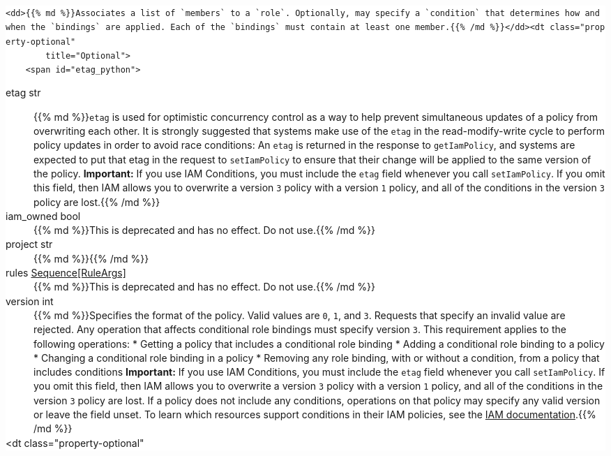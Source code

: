    <dd>{{% md %}}Associates a list of `members` to a `role`. Optionally, may specify a `condition` that determines how and when the `bindings` are applied. Each of the `bindings` must contain at least one member.{{% /md %}}</dd><dt class="property-optional"
            title="Optional">
        <span id="etag_python">
<a href="#etag_python" style="color: inherit; text-decoration: inherit;">etag</a>
</span>
        <span class="property-indicator"></span>
        <span class="property-type">str</span>
    </dt>
    <dd>{{% md %}}`etag` is used for optimistic concurrency control as a way to help prevent simultaneous updates of a policy from overwriting each other. It is strongly suggested that systems make use of the `etag` in the read-modify-write cycle to perform policy updates in order to avoid race conditions: An `etag` is returned in the response to `getIamPolicy`, and systems are expected to put that etag in the request to `setIamPolicy` to ensure that their change will be applied to the same version of the policy. **Important:** If you use IAM Conditions, you must include the `etag` field whenever you call `setIamPolicy`. If you omit this field, then IAM allows you to overwrite a version `3` policy with a version `1` policy, and all of the conditions in the version `3` policy are lost.{{% /md %}}</dd><dt class="property-optional"
            title="Optional">
        <span id="iam_owned_python">
<a href="#iam_owned_python" style="color: inherit; text-decoration: inherit;">iam_<wbr>owned</a>
</span>
        <span class="property-indicator"></span>
        <span class="property-type">bool</span>
    </dt>
    <dd>{{% md %}}This is deprecated and has no effect. Do not use.{{% /md %}}</dd><dt class="property-optional"
            title="Optional">
        <span id="project_python">
<a href="#project_python" style="color: inherit; text-decoration: inherit;">project</a>
</span>
        <span class="property-indicator"></span>
        <span class="property-type">str</span>
    </dt>
    <dd>{{% md %}}{{% /md %}}</dd><dt class="property-optional"
            title="Optional">
        <span id="rules_python">
<a href="#rules_python" style="color: inherit; text-decoration: inherit;">rules</a>
</span>
        <span class="property-indicator"></span>
        <span class="property-type"><a href="#rule">Sequence[Rule<wbr>Args]</a></span>
    </dt>
    <dd>{{% md %}}This is deprecated and has no effect. Do not use.{{% /md %}}</dd><dt class="property-optional"
            title="Optional">
        <span id="version_python">
<a href="#version_python" style="color: inherit; text-decoration: inherit;">version</a>
</span>
        <span class="property-indicator"></span>
        <span class="property-type">int</span>
    </dt>
    <dd>{{% md %}}Specifies the format of the policy. Valid values are `0`, `1`, and `3`. Requests that specify an invalid value are rejected. Any operation that affects conditional role bindings must specify version `3`. This requirement applies to the following operations: * Getting a policy that includes a conditional role binding * Adding a conditional role binding to a policy * Changing a conditional role binding in a policy * Removing any role binding, with or without a condition, from a policy that includes conditions **Important:** If you use IAM Conditions, you must include the `etag` field whenever you call `setIamPolicy`. If you omit this field, then IAM allows you to overwrite a version `3` policy with a version `1` policy, and all of the conditions in the version `3` policy are lost. If a policy does not include any conditions, operations on that policy may specify any valid version or leave the field unset. To learn which resources support conditions in their IAM policies, see the [IAM documentation](https://cloud.google.com/iam/help/conditions/resource-policies).{{% /md %}}</dd><dt class="property-optional"